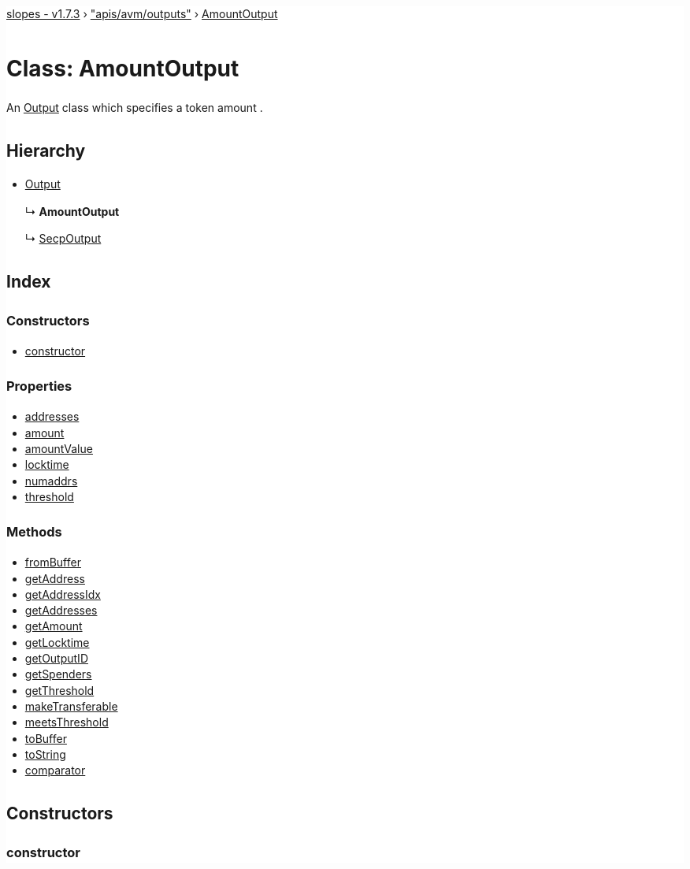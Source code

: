 [slopes - v1.7.3](../README.md) › ["apis/avm/outputs"](../modules/_apis_avm_outputs_.md) › [AmountOutput](_apis_avm_outputs_.amountoutput.md)

# Class: AmountOutput

An [Output](_apis_avm_outputs_.output.md) class which specifies a token amount .

## Hierarchy

* [Output](_apis_avm_outputs_.output.md)

  ↳ **AmountOutput**

  ↳ [SecpOutput](_apis_avm_outputs_.secpoutput.md)

## Index

### Constructors

* [constructor](_apis_avm_outputs_.amountoutput.md#constructor)

### Properties

* [addresses](_apis_avm_outputs_.amountoutput.md#protected-addresses)
* [amount](_apis_avm_outputs_.amountoutput.md#protected-amount)
* [amountValue](_apis_avm_outputs_.amountoutput.md#protected-amountvalue)
* [locktime](_apis_avm_outputs_.amountoutput.md#protected-locktime)
* [numaddrs](_apis_avm_outputs_.amountoutput.md#protected-numaddrs)
* [threshold](_apis_avm_outputs_.amountoutput.md#protected-threshold)

### Methods

* [fromBuffer](_apis_avm_outputs_.amountoutput.md#frombuffer)
* [getAddress](_apis_avm_outputs_.amountoutput.md#getaddress)
* [getAddressIdx](_apis_avm_outputs_.amountoutput.md#getaddressidx)
* [getAddresses](_apis_avm_outputs_.amountoutput.md#getaddresses)
* [getAmount](_apis_avm_outputs_.amountoutput.md#getamount)
* [getLocktime](_apis_avm_outputs_.amountoutput.md#getlocktime)
* [getOutputID](_apis_avm_outputs_.amountoutput.md#abstract-getoutputid)
* [getSpenders](_apis_avm_outputs_.amountoutput.md#getspenders)
* [getThreshold](_apis_avm_outputs_.amountoutput.md#getthreshold)
* [makeTransferable](_apis_avm_outputs_.amountoutput.md#maketransferable)
* [meetsThreshold](_apis_avm_outputs_.amountoutput.md#meetsthreshold)
* [toBuffer](_apis_avm_outputs_.amountoutput.md#tobuffer)
* [toString](_apis_avm_outputs_.amountoutput.md#tostring)
* [comparator](_apis_avm_outputs_.amountoutput.md#static-comparator)

## Constructors

###  constructor
